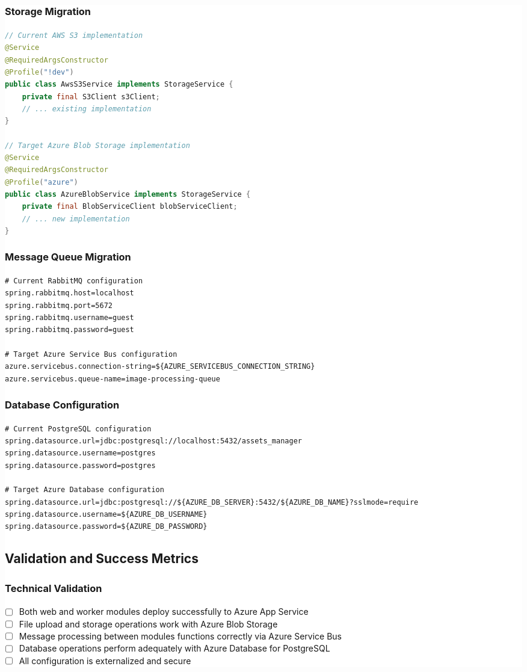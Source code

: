### Storage Migration
```java
// Current AWS S3 implementation
@Service
@RequiredArgsConstructor
@Profile("!dev")
public class AwsS3Service implements StorageService {
    private final S3Client s3Client;
    // ... existing implementation
}

// Target Azure Blob Storage implementation
@Service
@RequiredArgsConstructor
@Profile("azure")
public class AzureBlobService implements StorageService {
    private final BlobServiceClient blobServiceClient;
    // ... new implementation
}
```

### Message Queue Migration
```properties
# Current RabbitMQ configuration
spring.rabbitmq.host=localhost
spring.rabbitmq.port=5672
spring.rabbitmq.username=guest
spring.rabbitmq.password=guest

# Target Azure Service Bus configuration
azure.servicebus.connection-string=${AZURE_SERVICEBUS_CONNECTION_STRING}
azure.servicebus.queue-name=image-processing-queue
```

### Database Configuration
```properties
# Current PostgreSQL configuration
spring.datasource.url=jdbc:postgresql://localhost:5432/assets_manager
spring.datasource.username=postgres
spring.datasource.password=postgres

# Target Azure Database configuration
spring.datasource.url=jdbc:postgresql://${AZURE_DB_SERVER}:5432/${AZURE_DB_NAME}?sslmode=require
spring.datasource.username=${AZURE_DB_USERNAME}
spring.datasource.password=${AZURE_DB_PASSWORD}
```

## Validation and Success Metrics

### Technical Validation
- [ ] Both web and worker modules deploy successfully to Azure App Service
- [ ] File upload and storage operations work with Azure Blob Storage
- [ ] Message processing between modules functions correctly via Azure Service Bus
- [ ] Database operations perform adequately with Azure Database for PostgreSQL
- [ ] All configuration is externalized and secure
